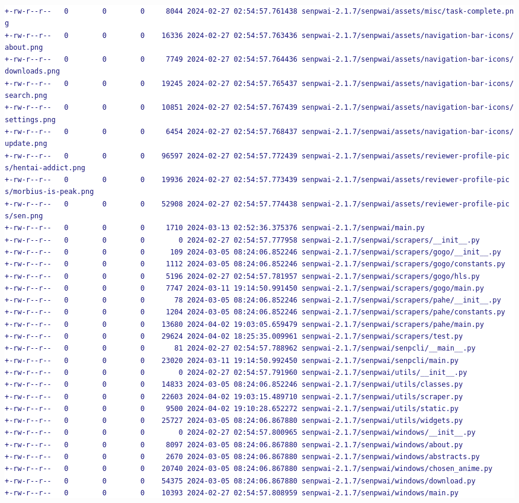 ```diff
+-rw-r--r--   0        0        0     8044 2024-02-27 02:54:57.761438 senpwai-2.1.7/senpwai/assets/misc/task-complete.png
+-rw-r--r--   0        0        0    16336 2024-02-27 02:54:57.763436 senpwai-2.1.7/senpwai/assets/navigation-bar-icons/about.png
+-rw-r--r--   0        0        0     7749 2024-02-27 02:54:57.764436 senpwai-2.1.7/senpwai/assets/navigation-bar-icons/downloads.png
+-rw-r--r--   0        0        0    19245 2024-02-27 02:54:57.765437 senpwai-2.1.7/senpwai/assets/navigation-bar-icons/search.png
+-rw-r--r--   0        0        0    10851 2024-02-27 02:54:57.767439 senpwai-2.1.7/senpwai/assets/navigation-bar-icons/settings.png
+-rw-r--r--   0        0        0     6454 2024-02-27 02:54:57.768437 senpwai-2.1.7/senpwai/assets/navigation-bar-icons/update.png
+-rw-r--r--   0        0        0    96597 2024-02-27 02:54:57.772439 senpwai-2.1.7/senpwai/assets/reviewer-profile-pics/hentai-addict.png
+-rw-r--r--   0        0        0    19936 2024-02-27 02:54:57.773439 senpwai-2.1.7/senpwai/assets/reviewer-profile-pics/morbius-is-peak.png
+-rw-r--r--   0        0        0    52908 2024-02-27 02:54:57.774438 senpwai-2.1.7/senpwai/assets/reviewer-profile-pics/sen.png
+-rw-r--r--   0        0        0     1710 2024-03-13 02:52:36.375376 senpwai-2.1.7/senpwai/main.py
+-rw-r--r--   0        0        0        0 2024-02-27 02:54:57.777958 senpwai-2.1.7/senpwai/scrapers/__init__.py
+-rw-r--r--   0        0        0      109 2024-03-05 08:24:06.852246 senpwai-2.1.7/senpwai/scrapers/gogo/__init__.py
+-rw-r--r--   0        0        0     1112 2024-03-05 08:24:06.852246 senpwai-2.1.7/senpwai/scrapers/gogo/constants.py
+-rw-r--r--   0        0        0     5196 2024-02-27 02:54:57.781957 senpwai-2.1.7/senpwai/scrapers/gogo/hls.py
+-rw-r--r--   0        0        0     7747 2024-03-11 19:14:50.991450 senpwai-2.1.7/senpwai/scrapers/gogo/main.py
+-rw-r--r--   0        0        0       78 2024-03-05 08:24:06.852246 senpwai-2.1.7/senpwai/scrapers/pahe/__init__.py
+-rw-r--r--   0        0        0     1204 2024-03-05 08:24:06.852246 senpwai-2.1.7/senpwai/scrapers/pahe/constants.py
+-rw-r--r--   0        0        0    13680 2024-04-02 19:03:05.659479 senpwai-2.1.7/senpwai/scrapers/pahe/main.py
+-rw-r--r--   0        0        0    29624 2024-04-02 18:25:35.009961 senpwai-2.1.7/senpwai/scrapers/test.py
+-rw-r--r--   0        0        0       81 2024-02-27 02:54:57.788962 senpwai-2.1.7/senpwai/senpcli/__main__.py
+-rw-r--r--   0        0        0    23020 2024-03-11 19:14:50.992450 senpwai-2.1.7/senpwai/senpcli/main.py
+-rw-r--r--   0        0        0        0 2024-02-27 02:54:57.791960 senpwai-2.1.7/senpwai/utils/__init__.py
+-rw-r--r--   0        0        0    14833 2024-03-05 08:24:06.852246 senpwai-2.1.7/senpwai/utils/classes.py
+-rw-r--r--   0        0        0    22603 2024-04-02 19:03:15.489710 senpwai-2.1.7/senpwai/utils/scraper.py
+-rw-r--r--   0        0        0     9500 2024-04-02 19:10:28.652272 senpwai-2.1.7/senpwai/utils/static.py
+-rw-r--r--   0        0        0    25727 2024-03-05 08:24:06.867880 senpwai-2.1.7/senpwai/utils/widgets.py
+-rw-r--r--   0        0        0        0 2024-02-27 02:54:57.800965 senpwai-2.1.7/senpwai/windows/__init__.py
+-rw-r--r--   0        0        0     8097 2024-03-05 08:24:06.867880 senpwai-2.1.7/senpwai/windows/about.py
+-rw-r--r--   0        0        0     2670 2024-03-05 08:24:06.867880 senpwai-2.1.7/senpwai/windows/abstracts.py
+-rw-r--r--   0        0        0    20740 2024-03-05 08:24:06.867880 senpwai-2.1.7/senpwai/windows/chosen_anime.py
+-rw-r--r--   0        0        0    54375 2024-03-05 08:24:06.867880 senpwai-2.1.7/senpwai/windows/download.py
+-rw-r--r--   0        0        0    10393 2024-02-27 02:54:57.808959 senpwai-2.1.7/senpwai/windows/main.py
```